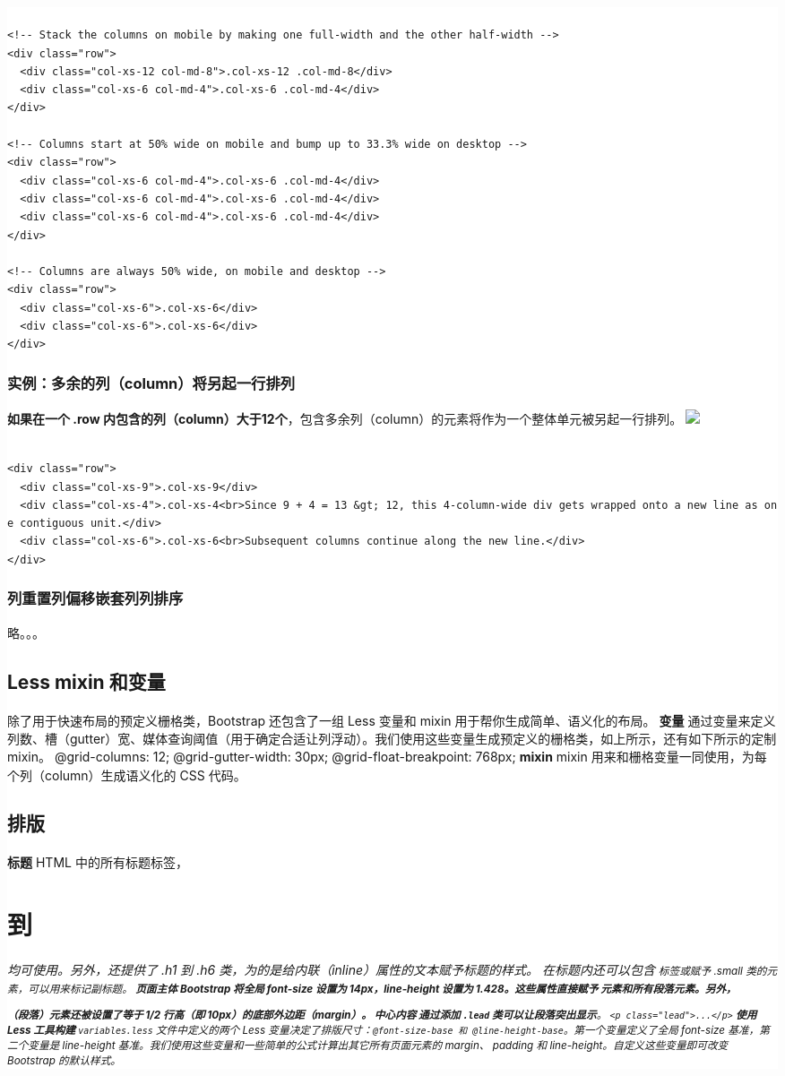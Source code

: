 ```

<!-- Stack the columns on mobile by making one full-width and the other half-width -->
<div class="row">
  <div class="col-xs-12 col-md-8">.col-xs-12 .col-md-8</div>
  <div class="col-xs-6 col-md-4">.col-xs-6 .col-md-4</div>
</div>

<!-- Columns start at 50% wide on mobile and bump up to 33.3% wide on desktop -->
<div class="row">
  <div class="col-xs-6 col-md-4">.col-xs-6 .col-md-4</div>
  <div class="col-xs-6 col-md-4">.col-xs-6 .col-md-4</div>
  <div class="col-xs-6 col-md-4">.col-xs-6 .col-md-4</div>
</div>

<!-- Columns are always 50% wide, on mobile and desktop -->
<div class="row">
  <div class="col-xs-6">.col-xs-6</div>
  <div class="col-xs-6">.col-xs-6</div>
</div>

```
###  实例：多余的列（column）将另起一行排列 
**如果在一个 .row 内包含的列（column）大于12个**，包含多余列（column）的元素将作为一个整体单元被另起一行排列。
![](/data/dokuwiki/web/bootstrap/pasted/20150613-123508.png)
```

<div class="row">
  <div class="col-xs-9">.col-xs-9</div>
  <div class="col-xs-4">.col-xs-4<br>Since 9 + 4 = 13 &gt; 12, this 4-column-wide div gets wrapped onto a new line as one contiguous unit.</div>
  <div class="col-xs-6">.col-xs-6<br>Subsequent columns continue along the new line.</div>
</div>

```
###  列重置列偏移嵌套列列排序 
略。。。
##  Less mixin 和变量 
除了用于快速布局的预定义栅格类，Bootstrap 还包含了一组 Less 变量和 mixin 用于帮你生成简单、语义化的布局。
**变量**
通过变量来定义列数、槽（gutter）宽、媒体查询阈值（用于确定合适让列浮动）。我们使用这些变量生成预定义的栅格类，如上所示，还有如下所示的定制 mixin。
@grid-columns:              12;
@grid-gutter-width:         30px;
@grid-float-breakpoint:     768px;
**mixin**
mixin 用来和栅格变量一同使用，为每个列（column）生成语义化的 CSS 代码。
##  排版 
**标题**
HTML 中的所有标题标签，<h1> 到 <h6> 均可使用。另外，还提供了 .h1 到 .h6 类，为的是给内联（inline）属性的文本赋予标题的样式。
在标题内还可以包含 <small> 标签或赋予 .small 类的元素，可以用来标记副标题。
**页面主体**
**Bootstrap 将全局 font-size 设置为 14px，line-height 设置为 1.428。这些属性直接赋予 <body> 元素和所有段落元素。**另外，<p> （段落）元素还被设置了等于 1/2 行高（即 10px）的底部外边距（margin）。
**中心内容**
通过添加 ` .lead ` 类可以让段落**突出显示**。
` <p class="lead">...</p> `
**使用 Less 工具构建**
` variables.less ` 文件中定义的两个 Less 变量决定了排版尺寸：` @font-size-base 和 @line-height-base `。第一个变量定义了全局 font-size 基准，第二个变量是 line-height 基准。我们使用这些变量和一些简单的公式计算出其它所有页面元素的 margin、 padding 和 line-height。自定义这些变量即可改变 Bootstrap 的默认样式。